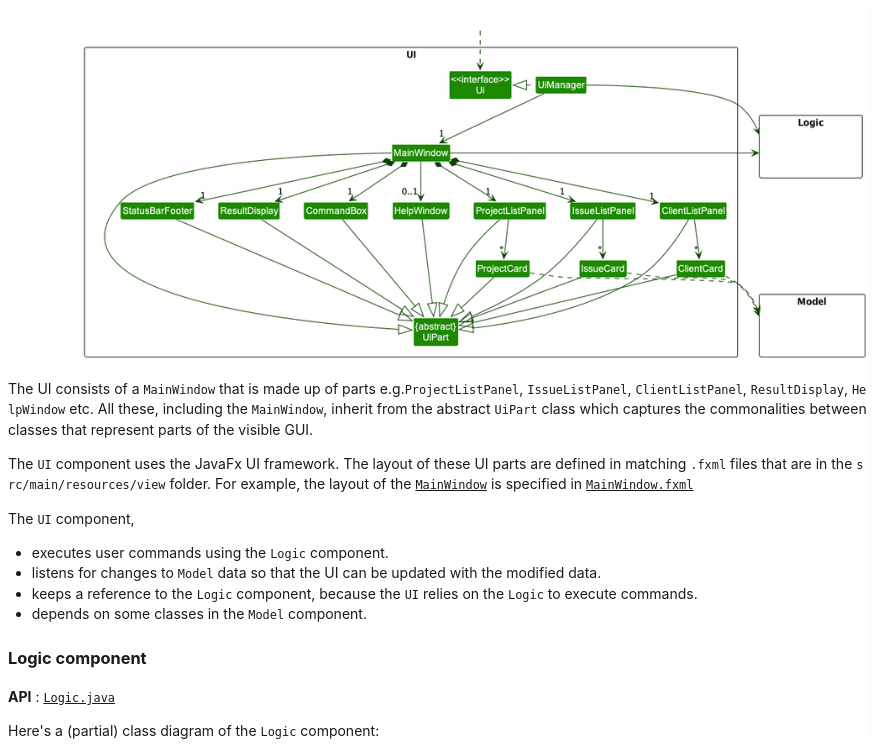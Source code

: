![Structure of the UI Component](images/UiClassDiagram.png)

The UI consists of a `MainWindow` that is made up of parts e.g.`ProjectListPanel`, `IssueListPanel`, `ClientListPanel`, `ResultDisplay`, `HelpWindow` etc. All these, including the `MainWindow`, inherit from the abstract `UiPart` class which captures the commonalities between classes that represent parts of the visible GUI.

The `UI` component uses the JavaFx UI framework. The layout of these UI parts are defined in matching `.fxml` files that are in the `src/main/resources/view` folder. For example, the layout of the [`MainWindow`](https://github.com/AY2223S1-CS2103-F13-1/tp/blob/master/src/main/java/seedu/address/ui/MainWindow.java) is specified in [`MainWindow.fxml`](https://github.com/AY2223S1-CS2103-F13-1/tp/blob/master/src//main/resources/view/MainWindow.fxml)

The `UI` component,

* executes user commands using the `Logic` component.
* listens for changes to `Model` data so that the UI can be updated with the modified data.
* keeps a reference to the `Logic` component, because the `UI` relies on the `Logic` to execute commands.
* depends on some classes in the `Model` component.

### Logic component

**API** : [`Logic.java`](https://github.com/AY2223S1-CS2103-F13-1/tp/blob/master/src/main/java/seedu/address/logic/Logic.java)

Here's a (partial) class diagram of the `Logic` component:
